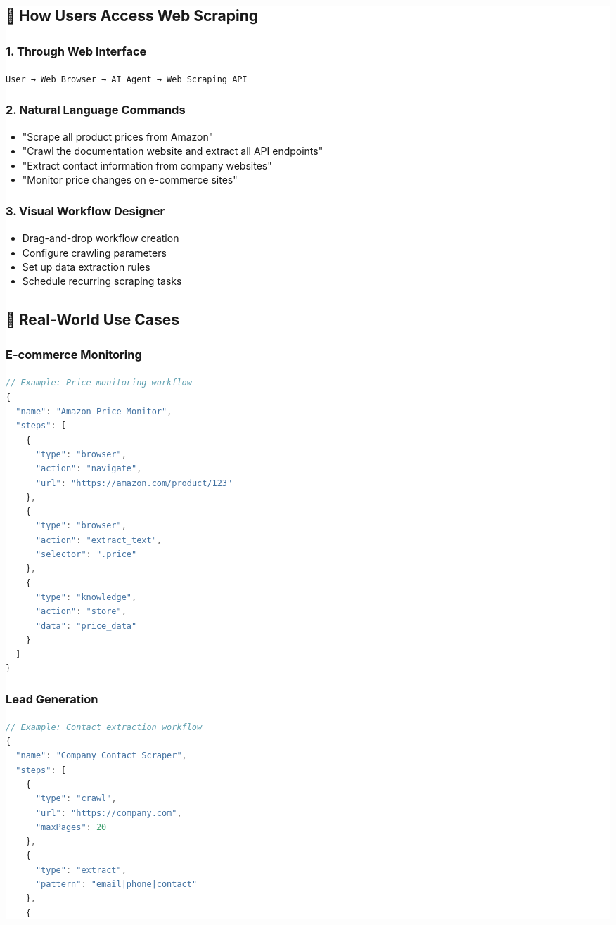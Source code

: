 ## 🚀 **How Users Access Web Scraping**

### 1. **Through Web Interface**
```
User → Web Browser → AI Agent → Web Scraping API
```

### 2. **Natural Language Commands**
- "Scrape all product prices from Amazon"
- "Crawl the documentation website and extract all API endpoints"
- "Extract contact information from company websites"
- "Monitor price changes on e-commerce sites"

### 3. **Visual Workflow Designer**
- Drag-and-drop workflow creation
- Configure crawling parameters
- Set up data extraction rules
- Schedule recurring scraping tasks

## 🎯 **Real-World Use Cases**

### **E-commerce Monitoring**
```javascript
// Example: Price monitoring workflow
{
  "name": "Amazon Price Monitor",
  "steps": [
    {
      "type": "browser",
      "action": "navigate",
      "url": "https://amazon.com/product/123"
    },
    {
      "type": "browser", 
      "action": "extract_text",
      "selector": ".price"
    },
    {
      "type": "knowledge",
      "action": "store",
      "data": "price_data"
    }
  ]
}
```

### **Lead Generation**
```javascript
// Example: Contact extraction workflow
{
  "name": "Company Contact Scraper",
  "steps": [
    {
      "type": "crawl",
      "url": "https://company.com",
      "maxPages": 20
    },
    {
      "type": "extract",
      "pattern": "email|phone|contact"
    },
    {
```